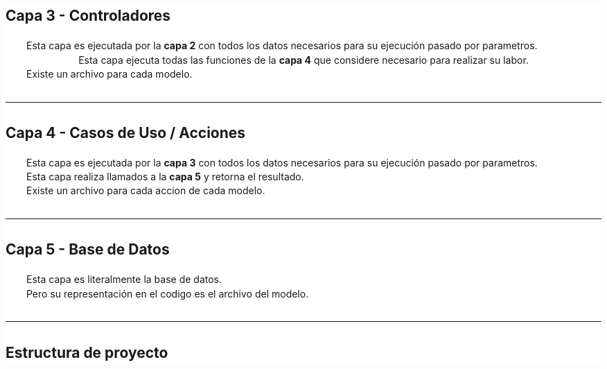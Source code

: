 
<style scoped>
  p {
    max-width: 800px;
    margin: auto;
  }
</style>



## Capa 3 - Controladores

Esta capa es ejecutada por la **capa 2** con todos los datos necesarios para su ejecución pasado por parametros.

Esta capa ejecuta todas las funciones de la **capa 4** que considere necesario para realizar su labor.

Existe un archivo para cada modelo.

##

---



## Capa 4 - Casos de Uso / Acciones

Esta capa es ejecutada por la **capa 3** con todos los datos necesarios para su ejecución pasado por parametros.

Esta capa realiza llamados a la **capa 5** y retorna el resultado.

Existe un archivo para cada accion de cada modelo.

##

---



## Capa 5 - Base de Datos

Esta capa es literalmente la base de datos.

Pero su representación en el codigo es el archivo del modelo.

##

---

<style scoped>
  p:nth-child(4) {
    text-align: center;
  }
</style>

## Estructura de proyecto
